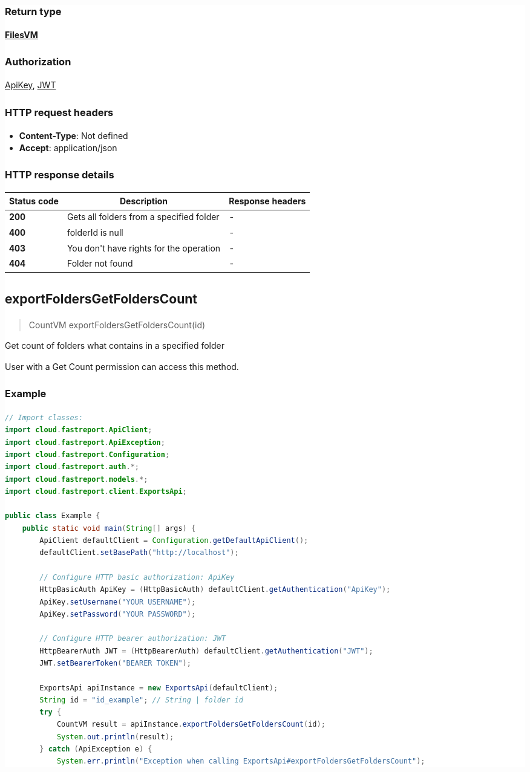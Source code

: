 ### Return type

[**FilesVM**](FilesVM.md)

### Authorization

[ApiKey](../README.md#ApiKey), [JWT](../README.md#JWT)

### HTTP request headers

- **Content-Type**: Not defined
- **Accept**: application/json


### HTTP response details
| Status code | Description | Response headers |
|-------------|-------------|------------------|
| **200** | Gets all folders from a specified folder |  -  |
| **400** | folderId is null |  -  |
| **403** | You don&#39;t have rights for the operation |  -  |
| **404** | Folder not found |  -  |


## exportFoldersGetFoldersCount

> CountVM exportFoldersGetFoldersCount(id)

Get count of folders what contains in a specified folder

User with a Get Count permission can access this method.

### Example

```java
// Import classes:
import cloud.fastreport.ApiClient;
import cloud.fastreport.ApiException;
import cloud.fastreport.Configuration;
import cloud.fastreport.auth.*;
import cloud.fastreport.models.*;
import cloud.fastreport.client.ExportsApi;

public class Example {
    public static void main(String[] args) {
        ApiClient defaultClient = Configuration.getDefaultApiClient();
        defaultClient.setBasePath("http://localhost");
        
        // Configure HTTP basic authorization: ApiKey
        HttpBasicAuth ApiKey = (HttpBasicAuth) defaultClient.getAuthentication("ApiKey");
        ApiKey.setUsername("YOUR USERNAME");
        ApiKey.setPassword("YOUR PASSWORD");

        // Configure HTTP bearer authorization: JWT
        HttpBearerAuth JWT = (HttpBearerAuth) defaultClient.getAuthentication("JWT");
        JWT.setBearerToken("BEARER TOKEN");

        ExportsApi apiInstance = new ExportsApi(defaultClient);
        String id = "id_example"; // String | folder id
        try {
            CountVM result = apiInstance.exportFoldersGetFoldersCount(id);
            System.out.println(result);
        } catch (ApiException e) {
            System.err.println("Exception when calling ExportsApi#exportFoldersGetFoldersCount");
```